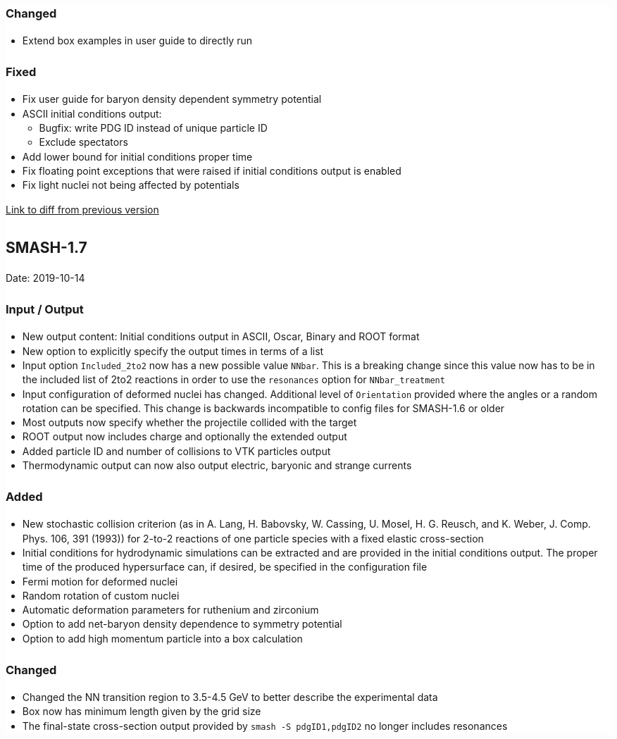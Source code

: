 ### Changed
* Extend box examples in user guide to directly run

### Fixed
* Fix user guide for baryon density dependent symmetry potential
* ASCII initial conditions output:
  * Bugfix: write PDG ID instead of unique particle ID
  * Exclude spectators
* Add lower bound for initial conditions proper time
* Fix floating point exceptions that were raised if initial conditions output is enabled
* Fix light nuclei not being affected by potentials

[Link to diff from previous version](https://github.com/smash-transport/smash/compare/SMASH-1.7...SMASH-1.8)


## SMASH-1.7
Date: 2019-10-14

### Input / Output
- New output content: Initial conditions output in ASCII, Oscar, Binary and ROOT format
- New option to explicitly specify the output times in terms of a list
- Input option `Included_2to2` now has a new possible value `NNbar`. This is a breaking change since this value now has to be in the included list of 2to2 reactions in order to use the `resonances` option for `NNbar_treatment`
- Input configuration of deformed nuclei has changed. Additional level of `Orientation` provided where the angles or a random rotation can be specified. This change is backwards incompatible to config files for SMASH-1.6 or older
- Most outputs now specify whether the projectile collided with the target
- ROOT output now includes charge and optionally the extended output
- Added particle ID and number of collisions to VTK particles output
- Thermodynamic output can now also output electric, baryonic and strange currents

### Added
- New stochastic collision criterion (as in A. Lang, H. Babovsky, W. Cassing, U. Mosel, H. G. Reusch, and K. Weber, J. Comp. Phys. 106, 391 (1993)) for 2-to-2 reactions of one particle species with a fixed elastic cross-section
- Initial conditions for hydrodynamic simulations can be extracted and are provided in the initial conditions output. The proper time of the produced hypersurface can, if desired, be specified in the configuration file
- Fermi motion for deformed nuclei
- Random rotation of custom nuclei
- Automatic deformation parameters for ruthenium and zirconium
- Option to add net-baryon density dependence to symmetry potential
- Option to add high momentum particle into a box calculation

### Changed
- Changed the NN transition region to 3.5-4.5 GeV to better describe the experimental data
- Box now has minimum length given by the grid size
- The final-state cross-section output provided by `smash -S pdgID1,pdgID2` no longer includes resonances
